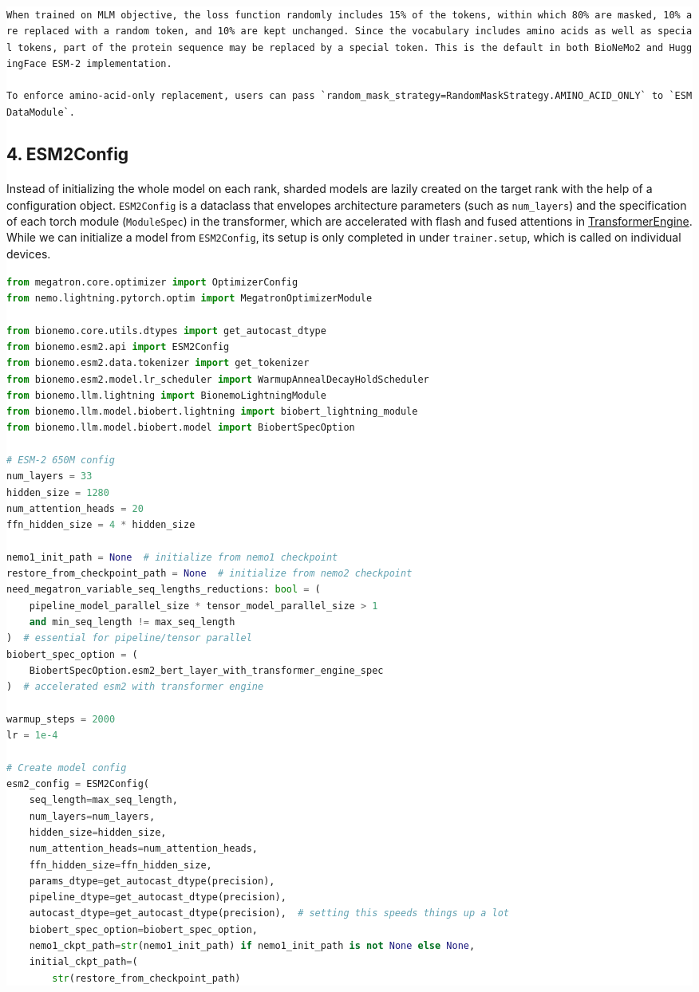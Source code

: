 ```
When trained on MLM objective, the loss function randomly includes 15% of the tokens, within which 80% are masked, 10% are replaced with a random token, and 10% are kept unchanged. Since the vocabulary includes amino acids as well as special tokens, part of the protein sequence may be replaced by a special token. This is the default in both BioNeMo2 and HuggingFace ESM-2 implementation.

To enforce amino-acid-only replacement, users can pass `random_mask_strategy=RandomMaskStrategy.AMINO_ACID_ONLY` to `ESMDataModule`.
```

## 4. ESM2Config

Instead of initializing the whole model on each rank, sharded models are lazily created on the target rank with the help of a configuration object. `ESM2Config` is a dataclass that envelopes architecture parameters (such as `num_layers`) and the specification of each torch module (`ModuleSpec`) in the transformer, which are accelerated with flash and fused attentions in [TransformerEngine](https://github.com/NVIDIA/TransformerEngine). While we can initialize a model from `ESM2Config`, its setup is only completed in under `trainer.setup`, which is called on individual devices.

```python
from megatron.core.optimizer import OptimizerConfig
from nemo.lightning.pytorch.optim import MegatronOptimizerModule

from bionemo.core.utils.dtypes import get_autocast_dtype
from bionemo.esm2.api import ESM2Config
from bionemo.esm2.data.tokenizer import get_tokenizer
from bionemo.esm2.model.lr_scheduler import WarmupAnnealDecayHoldScheduler
from bionemo.llm.lightning import BionemoLightningModule
from bionemo.llm.model.biobert.lightning import biobert_lightning_module
from bionemo.llm.model.biobert.model import BiobertSpecOption

# ESM-2 650M config
num_layers = 33
hidden_size = 1280
num_attention_heads = 20
ffn_hidden_size = 4 * hidden_size

nemo1_init_path = None  # initialize from nemo1 checkpoint
restore_from_checkpoint_path = None  # initialize from nemo2 checkpoint
need_megatron_variable_seq_lengths_reductions: bool = (
    pipeline_model_parallel_size * tensor_model_parallel_size > 1
    and min_seq_length != max_seq_length
)  # essential for pipeline/tensor parallel
biobert_spec_option = (
    BiobertSpecOption.esm2_bert_layer_with_transformer_engine_spec
)  # accelerated esm2 with transformer engine

warmup_steps = 2000
lr = 1e-4

# Create model config
esm2_config = ESM2Config(
    seq_length=max_seq_length,
    num_layers=num_layers,
    hidden_size=hidden_size,
    num_attention_heads=num_attention_heads,
    ffn_hidden_size=ffn_hidden_size,
    params_dtype=get_autocast_dtype(precision),
    pipeline_dtype=get_autocast_dtype(precision),
    autocast_dtype=get_autocast_dtype(precision),  # setting this speeds things up a lot
    biobert_spec_option=biobert_spec_option,
    nemo1_ckpt_path=str(nemo1_init_path) if nemo1_init_path is not None else None,
    initial_ckpt_path=(
        str(restore_from_checkpoint_path)
```